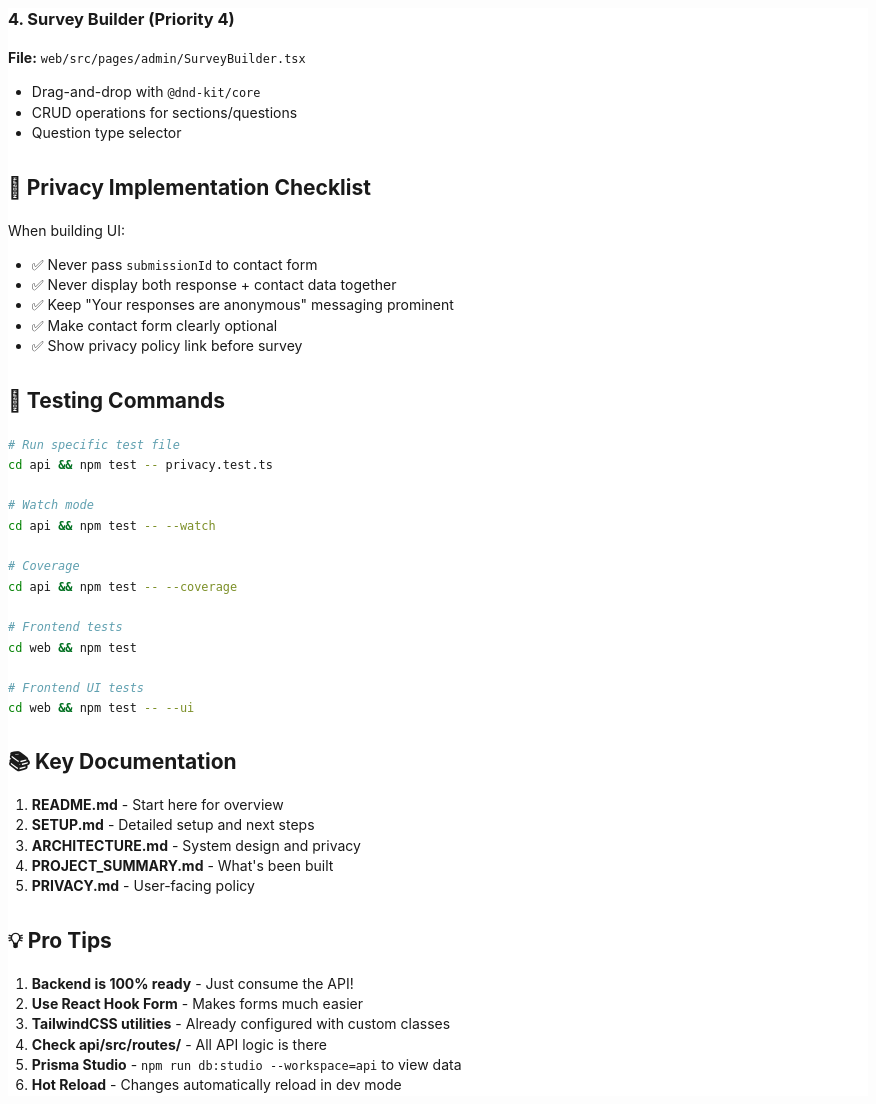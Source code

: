 ### 4. Survey Builder (Priority 4)
**File:** `web/src/pages/admin/SurveyBuilder.tsx`
- Drag-and-drop with `@dnd-kit/core`
- CRUD operations for sections/questions
- Question type selector

## 🎯 Privacy Implementation Checklist

When building UI:
- ✅ Never pass `submissionId` to contact form
- ✅ Never display both response + contact data together
- ✅ Keep "Your responses are anonymous" messaging prominent
- ✅ Make contact form clearly optional
- ✅ Show privacy policy link before survey

## 🧪 Testing Commands

```bash
# Run specific test file
cd api && npm test -- privacy.test.ts

# Watch mode
cd api && npm test -- --watch

# Coverage
cd api && npm test -- --coverage

# Frontend tests
cd web && npm test

# Frontend UI tests
cd web && npm test -- --ui
```

## 📚 Key Documentation

1. **README.md** - Start here for overview
2. **SETUP.md** - Detailed setup and next steps
3. **ARCHITECTURE.md** - System design and privacy
4. **PROJECT_SUMMARY.md** - What's been built
5. **PRIVACY.md** - User-facing policy

## 💡 Pro Tips

1. **Backend is 100% ready** - Just consume the API!
2. **Use React Hook Form** - Makes forms much easier
3. **TailwindCSS utilities** - Already configured with custom classes
4. **Check api/src/routes/** - All API logic is there
5. **Prisma Studio** - `npm run db:studio --workspace=api` to view data
6. **Hot Reload** - Changes automatically reload in dev mode
